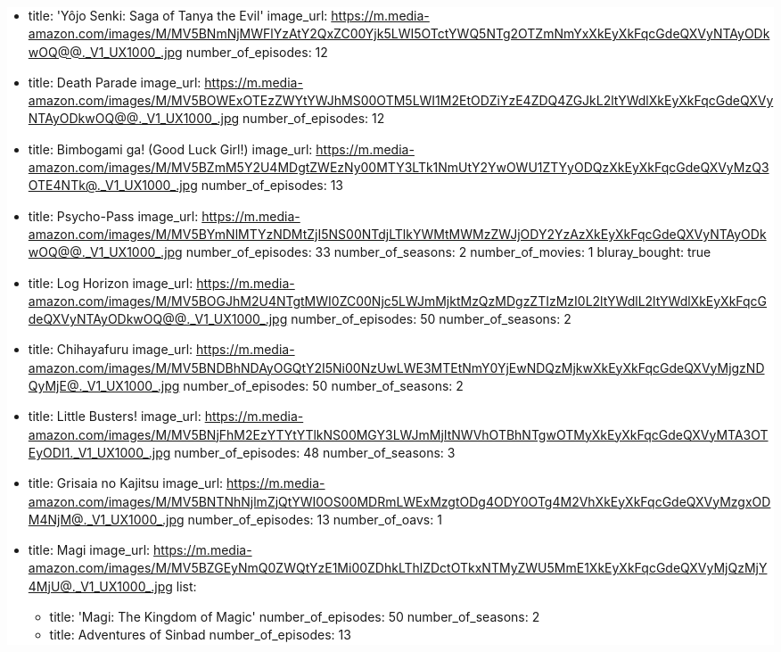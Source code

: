   - title: 'Yôjo Senki: Saga of Tanya the Evil'
    image_url: https://m.media-amazon.com/images/M/MV5BNmNjMWFlYzAtY2QxZC00Yjk5LWI5OTctYWQ5NTg2OTZmNmYxXkEyXkFqcGdeQXVyNTAyODkwOQ@@._V1_UX1000_.jpg
    number_of_episodes: 12

  - title: Death Parade
    image_url: https://m.media-amazon.com/images/M/MV5BOWExOTEzZWYtYWJhMS00OTM5LWI1M2EtODZiYzE4ZDQ4ZGJkL2ltYWdlXkEyXkFqcGdeQXVyNTAyODkwOQ@@._V1_UX1000_.jpg
    number_of_episodes: 12

  - title: Bimbogami ga! (Good Luck Girl!)
    image_url: https://m.media-amazon.com/images/M/MV5BZmM5Y2U4MDgtZWEzNy00MTY3LTk1NmUtY2YwOWU1ZTYyODQzXkEyXkFqcGdeQXVyMzQ3OTE4NTk@._V1_UX1000_.jpg
    number_of_episodes: 13

  - title: Psycho-Pass
    image_url: https://m.media-amazon.com/images/M/MV5BYmNlMTYzNDMtZjI5NS00NTdjLTlkYWMtMWMzZWJjODY2YzAzXkEyXkFqcGdeQXVyNTAyODkwOQ@@._V1_UX1000_.jpg
    number_of_episodes: 33
    number_of_seasons: 2
    number_of_movies: 1
    bluray_bought: true

  - title: Log Horizon
    image_url: https://m.media-amazon.com/images/M/MV5BOGJhM2U4NTgtMWI0ZC00Njc5LWJmMjktMzQzMDgzZTIzMzI0L2ltYWdlL2ltYWdlXkEyXkFqcGdeQXVyNTAyODkwOQ@@._V1_UX1000_.jpg
    number_of_episodes: 50
    number_of_seasons: 2

  - title: Chihayafuru
    image_url: https://m.media-amazon.com/images/M/MV5BNDBhNDAyOGQtY2I5Ni00NzUwLWE3MTEtNmY0YjEwNDQzMjkwXkEyXkFqcGdeQXVyMjgzNDQyMjE@._V1_UX1000_.jpg
    number_of_episodes: 50
    number_of_seasons: 2

  - title: Little Busters!
    image_url: https://m.media-amazon.com/images/M/MV5BNjFhM2EzYTYtYTlkNS00MGY3LWJmMjItNWVhOTBhNTgwOTMyXkEyXkFqcGdeQXVyMTA3OTEyODI1._V1_UX1000_.jpg
    number_of_episodes: 48
    number_of_seasons: 3

  - title: Grisaia no Kajitsu
    image_url: https://m.media-amazon.com/images/M/MV5BNTNhNjlmZjQtYWI0OS00MDRmLWExMzgtODg4ODY0OTg4M2VhXkEyXkFqcGdeQXVyMzgxODM4NjM@._V1_UX1000_.jpg
    number_of_episodes: 13
    number_of_oavs: 1

  - title: Magi
    image_url: https://m.media-amazon.com/images/M/MV5BZGEyNmQ0ZWQtYzE1Mi00ZDhkLThlZDctOTkxNTMyZWU5MmE1XkEyXkFqcGdeQXVyMjQzMjY4MjU@._V1_UX1000_.jpg
    list:
      - title: 'Magi: The Kingdom of Magic'
        number_of_episodes: 50
        number_of_seasons: 2
      - title: Adventures of Sinbad
        number_of_episodes: 13

